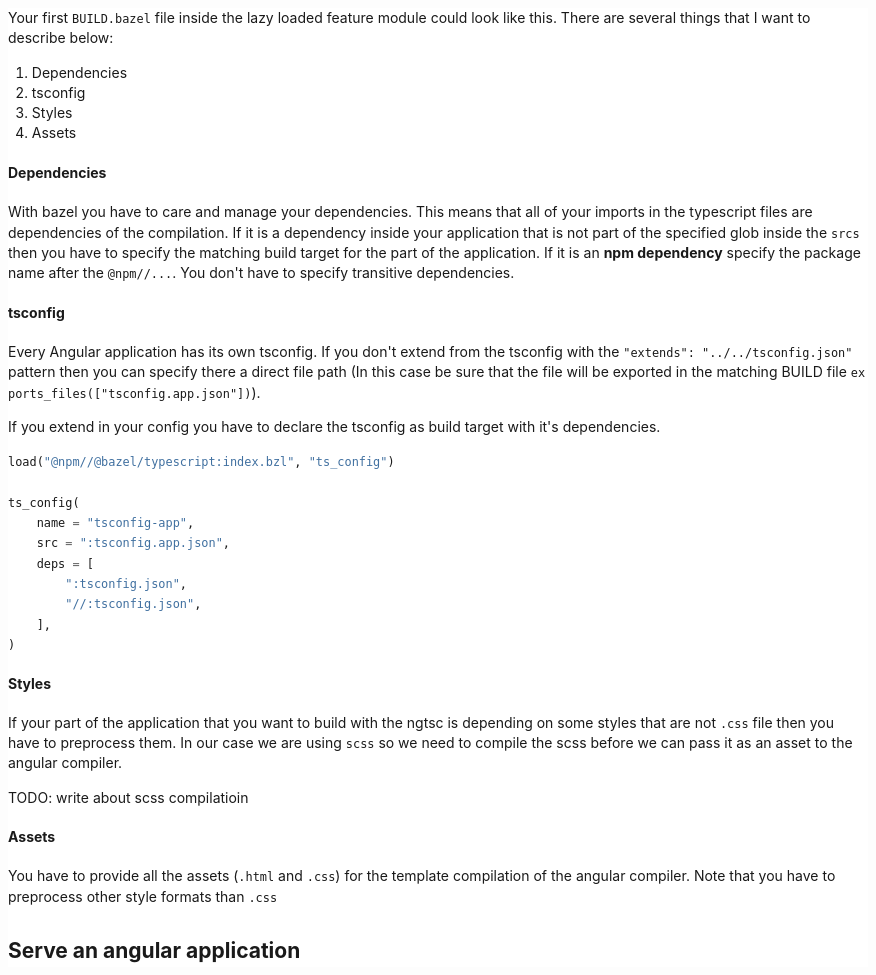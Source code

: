 Your first `BUILD.bazel` file inside the lazy loaded feature module could look like this. There are several things that I want to describe below:

1. Dependencies
2. tsconfig
3. Styles
4. Assets

#### Dependencies

With bazel you have to care and manage your dependencies. This means that all of your imports in the typescript files are dependencies of the compilation.
If it is a dependency inside your application that is not part of the specified glob inside the `srcs` then you have to specify the matching build target for the part of the application. If it is an **npm dependency** specify the package name after the `@npm//...`. You don't have to specify transitive dependencies.

#### tsconfig

Every Angular application has its own tsconfig. If you don't extend from the tsconfig with the `"extends": "../../tsconfig.json"` pattern then you can specify there a direct file path (In this case be sure that the file will be exported in the matching BUILD file `exports_files(["tsconfig.app.json"])`).

If you extend in your config you have to declare the tsconfig as build target with it's dependencies.

```python
load("@npm//@bazel/typescript:index.bzl", "ts_config")

ts_config(
    name = "tsconfig-app",
    src = ":tsconfig.app.json",
    deps = [
        ":tsconfig.json",
        "//:tsconfig.json",
    ],
)
```

#### Styles

If your part of the application that you want to build with the ngtsc is depending on some styles that are not `.css` file then you have to preprocess them. In our case we are using `scss` so we need to compile the scss before we can pass it as an asset to the angular compiler.

TODO: write about scss compilatioin


#### Assets

You have to provide all the assets (`.html` and `.css`) for the template compilation of the angular compiler. Note that you have to preprocess other style formats than `.css`

## Serve an angular application


[1]: https://bazelbuild.github.io/rules_nodejs/TypeScript.html#ts_library "ts_library API documentation"
[2]: https://rollupjs.org/guide/en/ "A lightweight javascript module bundler"
[3]: https://github.com/terser/terser "JavaScript minifier and mangler"
[4]: https://requirejs.org/ "Require JS a JavaScript module loader"